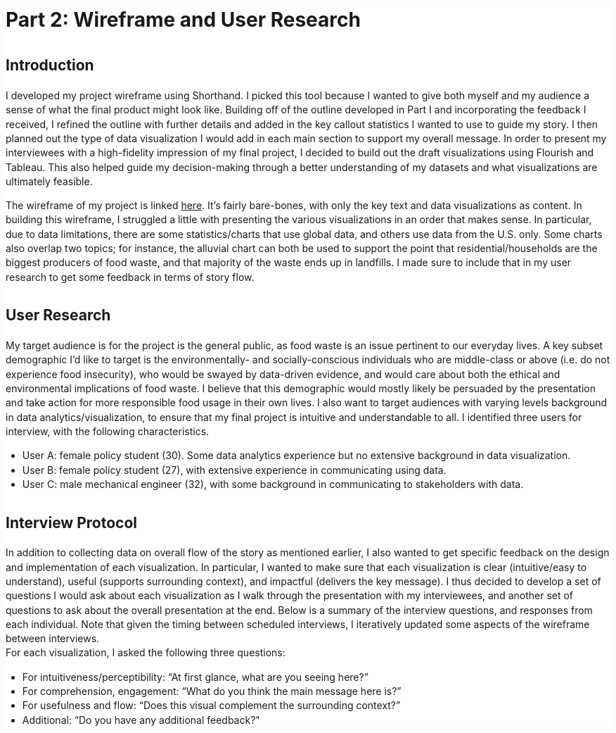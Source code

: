 # Part 2: Wireframe and User Research

## Introduction
I developed my project wireframe using Shorthand. I picked this tool because I wanted to give both myself and my audience a sense of what the final product might look like. Building off of the outline developed in Part I and incorporating the feedback I received, I refined the outline with further details and added in the key callout statistics I wanted to use to guide my story. I then planned out the type of data visualization I would add in each main section to support my overall message. In order to present my interviewees with a high-fidelity impression of my final project, I decided to build out the draft visualizations using Flourish and Tableau. This also helped guide my decision-making through a better understanding of my datasets and what visualizations are ultimately feasible. 

The wireframe of my project is linked [here](https://preview.shorthand.com/jQibGBYrE5IeiEkR). It’s fairly bare-bones, with only the key text and data visualizations as content. In building this wireframe, I struggled a little with presenting the various visualizations in an order that makes sense. In particular, due to data limitations, there are some statistics/charts that use global data, and others use data from the U.S. only. Some charts also overlap two topics; for instance, the alluvial chart can both be used to support the point that residential/households are the biggest producers of food waste, and that majority of the waste ends up in landfills. I made sure to include that in my user research to get some feedback in terms of story flow. 

## User Research 
My target audience is for the project is the general public, as food waste is an issue pertinent to our everyday lives. A key subset demographic I’d like to target is the environmentally- and socially-conscious individuals who are middle-class or above (i.e. do not experience food insecurity), who would be swayed by data-driven evidence, and would care about both the ethical and environmental implications of food waste. I believe that this demographic would mostly likely be persuaded by the presentation and take action for more responsible food usage in their own lives. I also want to target audiences with varying levels background in data analytics/visualization, to ensure that my final project is intuitive and understandable to all. I identified three users for interview, with the following characteristics.
-	User A: female policy student (30). Some data analytics experience but no extensive background in data visualization.
-	User B: female policy student (27), with extensive experience in communicating using data. 
-	User C: male mechanical engineer (32), with some background in communicating to stakeholders with data. 

## Interview Protocol
In addition to collecting data on overall flow of the story as mentioned earlier, I also wanted to get specific feedback on the design and implementation of each visualization. In particular, I wanted to make sure that each visualization is clear (intuitive/easy to understand), useful (supports surrounding context), and impactful (delivers the key message). I thus decided to develop a set of questions I would ask about each visualization as I walk through the presentation with my interviewees, and another set of questions to ask about the overall presentation at the end. Below is a summary of the interview questions, and responses from each individual. Note that given the timing between scheduled interviews, I iteratively updated some aspects of the wireframe between interviews.   
For each visualization, I asked the following three questions: 
-	For intuitiveness/perceptibility: “At first glance, what are you seeing here?” 
-	For comprehension, engagement: “What do you think the main message here is?”
-	For usefulness and flow: “Does this visual complement the surrounding context?” 
-	Additional: “Do you have any additional feedback?" 
